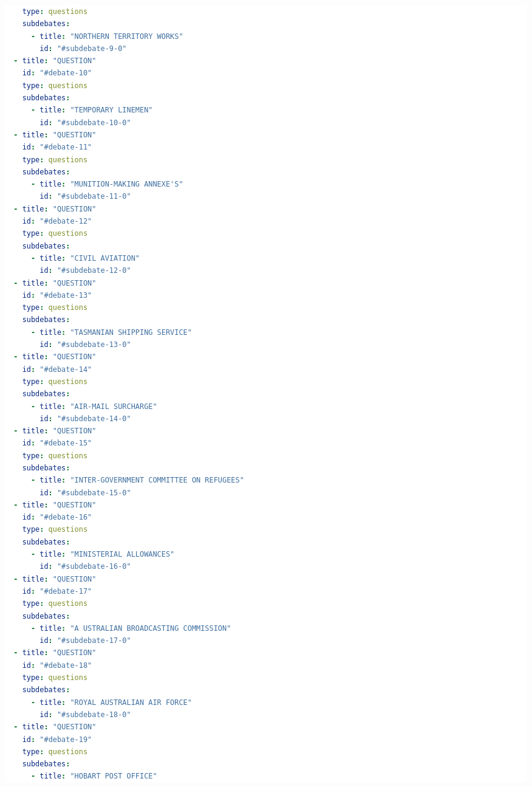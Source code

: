 ```yaml
    type: questions
    subdebates:
      - title: "NORTHERN TERRITORY WORKS"
        id: "#subdebate-9-0"
  - title: "QUESTION"
    id: "#debate-10"
    type: questions
    subdebates:
      - title: "TEMPORARY LINEMEN"
        id: "#subdebate-10-0"
  - title: "QUESTION"
    id: "#debate-11"
    type: questions
    subdebates:
      - title: "MUNITION-MAKING ANNEXE'S"
        id: "#subdebate-11-0"
  - title: "QUESTION"
    id: "#debate-12"
    type: questions
    subdebates:
      - title: "CIVIL AVIATION"
        id: "#subdebate-12-0"
  - title: "QUESTION"
    id: "#debate-13"
    type: questions
    subdebates:
      - title: "TASMANIAN SHIPPING SERVICE"
        id: "#subdebate-13-0"
  - title: "QUESTION"
    id: "#debate-14"
    type: questions
    subdebates:
      - title: "AIR-MAIL SURCHARGE"
        id: "#subdebate-14-0"
  - title: "QUESTION"
    id: "#debate-15"
    type: questions
    subdebates:
      - title: "INTER-GOVERNMENT COMMITTEE ON REFUGEES"
        id: "#subdebate-15-0"
  - title: "QUESTION"
    id: "#debate-16"
    type: questions
    subdebates:
      - title: "MINISTERIAL ALLOWANCES"
        id: "#subdebate-16-0"
  - title: "QUESTION"
    id: "#debate-17"
    type: questions
    subdebates:
      - title: "A USTRALIAN BROADCASTING COMMISSION"
        id: "#subdebate-17-0"
  - title: "QUESTION"
    id: "#debate-18"
    type: questions
    subdebates:
      - title: "ROYAL AUSTRALIAN AIR FORCE"
        id: "#subdebate-18-0"
  - title: "QUESTION"
    id: "#debate-19"
    type: questions
    subdebates:
      - title: "HOBART POST OFFICE"
```